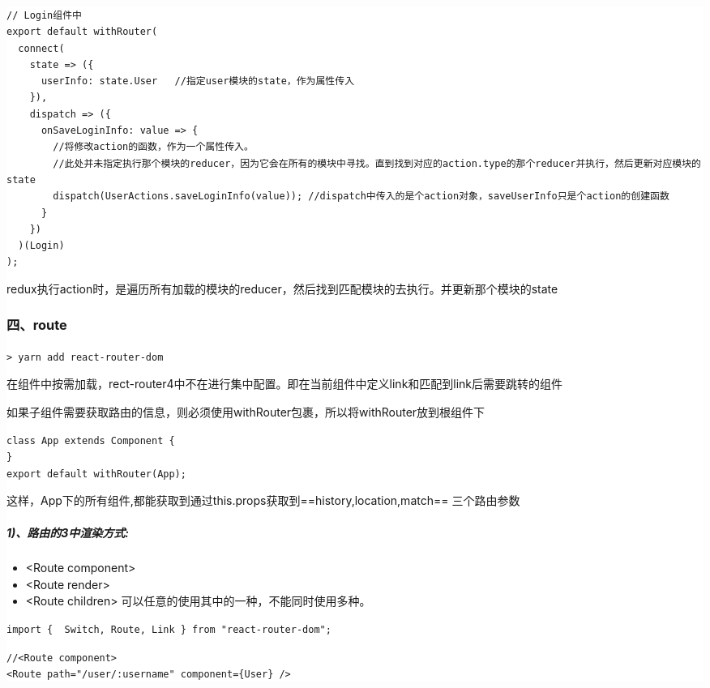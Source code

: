 
```
// Login组件中
export default withRouter(
  connect(
    state => ({
      userInfo: state.User   //指定user模块的state，作为属性传入
    }),
    dispatch => ({
      onSaveLoginInfo: value => {
        //将修改action的函数，作为一个属性传入。
        //此处并未指定执行那个模块的reducer，因为它会在所有的模块中寻找。直到找到对应的action.type的那个reducer并执行，然后更新对应模块的state
        dispatch(UserActions.saveLoginInfo(value)); //dispatch中传入的是个action对象，saveUserInfo只是个action的创建函数
      }
    })
  )(Login)
);
```

redux执行action时，是遍历所有加载的模块的reducer，然后找到匹配模块的去执行。并更新那个模块的state



### 四、route

```
> yarn add react-router-dom
```

在组件中按需加载，rect-router4中不在进行集中配置。即在当前组件中定义link和匹配到link后需要跳转的组件

如果子组件需要获取路由的信息，则必须使用withRouter包裹，所以将withRouter放到根组件下

```
class App extends Component {
}
export default withRouter(App);
```
这样，App下的所有组件,都能获取到通过this.props获取到==history,location,match== 三个路由参数

##### 1)、路由的3中渲染方式:

- \<Route component>  
- \<Route render>
- \<Route children>
可以任意的使用其中的一种，不能同时使用多种。


```
import {  Switch, Route, Link } from "react-router-dom";
```


```
//<Route component>   
<Route path="/user/:username" component={User} />
```
